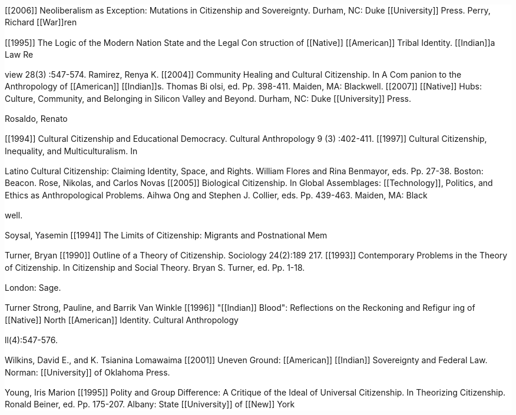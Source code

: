 [[2006]] Neoliberalism as Exception: Mutations in Citizenship and
Sovereignty. Durham, NC: Duke [[University]] Press.
Perry, Richard [[War]]ren

[[1995]] The Logic of the Modern Nation State and the Legal Con
struction of [[Native]] [[American]] Tribal Identity. [[Indian]]a Law Re

view 28(3) :547-574.
Ramirez, Renya K.
[[2004]] Community Healing and Cultural Citizenship. In A Com
panion to the Anthropology of [[American]] [[Indian]]s. Thomas Bi
olsi, ed. Pp. 398-411. Maiden, MA: Blackwell.
[[2007]] [[Native]] Hubs: Culture, Community, and Belonging in Silicon
Valley and Beyond. Durham, NC: Duke [[University]] Press.

Rosaldo, Renato

[[1994]] Cultural Citizenship and Educational Democracy. Cultural
Anthropology 9 (3) :402-411.
[[1997]] Cultural Citizenship, Inequality, and Multiculturalism. In

Latino Cultural Citizenship: Claiming Identity, Space, and
Rights. William Flores and Rina Benmayor, eds. Pp. 27-38.
Boston: Beacon.
Rose, Nikolas, and Carlos Novas
[[2005]] Biological Citizenship. In Global Assemblages: [[Technology]],
Politics, and Ethics as Anthropological Problems. Aihwa Ong
and Stephen J. Collier, eds. Pp. 439-463. Maiden, MA: Black

well.

Soysal, Yasemin
[[1994]] The Limits of Citizenship: Migrants and Postnational Mem

Turner, Bryan
[[1990]] Outline of a Theory of Citizenship. Sociology 24(2):189
217.
[[1993]] Contemporary Problems in the Theory of Citizenship. In
Citizenship and Social Theory. Bryan S. Turner, ed. Pp. 1-18.

London: Sage.

Turner Strong, Pauline, and Barrik Van Winkle
[[1996]] "[[Indian]] Blood": Reflections on the Reckoning and Refigur
ing of [[Native]] North [[American]] Identity. Cultural Anthropology

ll(4):547-576.

Wilkins, David E., and K. Tsianina Lomawaima
[[2001]] Uneven Ground: [[American]] [[Indian]] Sovereignty and Federal
Law. Norman: [[University]] of Oklahoma Press.

Young, Iris Marion
[[1995]] Polity and Group Difference: A Critique of the Ideal
of Universal Citizenship. In Theorizing Citizenship. Ronald
Beiner, ed. Pp. 175-207. Albany: State [[University]] of [[New]] York
